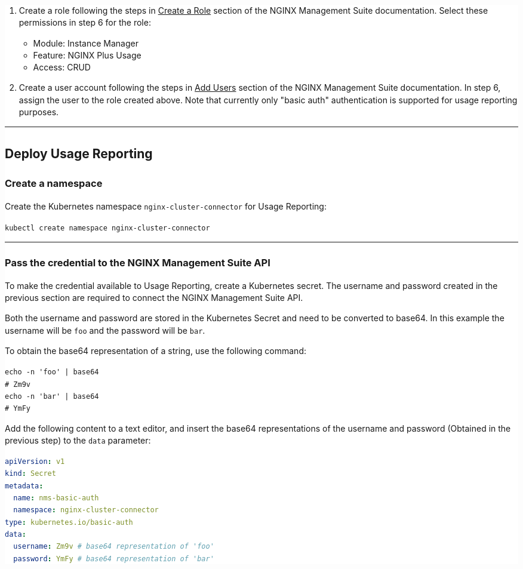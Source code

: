 1. Create a role following the steps in [Create a Role](https://docs.nginx.com/nginx-management-suite/admin-guides/access-control/set-up-rbac/#create-role) section of the NGINX Management Suite documentation. Select these permissions in step 6 for the role:
   - Module: Instance Manager
   - Feature: NGINX Plus Usage
   - Access: CRUD

1. Create a user account following the steps in [Add Users](https://docs.nginx.com/nginx-management-suite/admin-guides/access-control/set-up-rbac/#add-users) section of the NGINX Management Suite documentation. In step 6, assign the user to the role created above. Note that currently only "basic auth" authentication is supported for usage reporting purposes.

---

## Deploy Usage Reporting

### Create a namespace

Create the Kubernetes namespace `nginx-cluster-connector` for Usage Reporting:

  ```shell
  kubectl create namespace nginx-cluster-connector
  ```

---

### Pass the credential to the NGINX Management Suite API

To make the credential available to Usage Reporting, create a Kubernetes secret. The username and password created in the previous section are required to connect the NGINX Management Suite API. 

Both the username and password are stored in the Kubernetes Secret and need to be converted to base64. In this example the username will be `foo` and the password will be `bar`. 

To obtain the base64 representation of a string, use the following command:

```shell
echo -n 'foo' | base64
# Zm9v
echo -n 'bar' | base64
# YmFy
```

Add the following content to a text editor, and insert the base64 representations of the username and password (Obtained in the previous step) to the `data` parameter:

```yaml
apiVersion: v1
kind: Secret
metadata:
  name: nms-basic-auth
  namespace: nginx-cluster-connector
type: kubernetes.io/basic-auth
data:
  username: Zm9v # base64 representation of 'foo'
  password: YmFy # base64 representation of 'bar'
```
